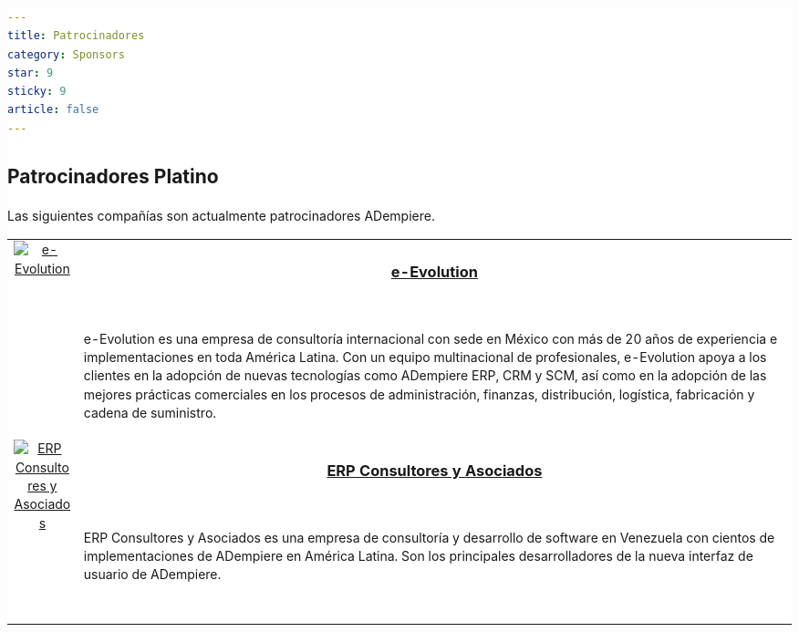 ```yaml
---
title: Patrocinadores
category: Sponsors
star: 9
sticky: 9
article: false
---
```


## Patrocinadores Platino

Las siguientes compañías son actualmente patrocinadores ADempiere.

<table>
  <tbody>
    <tr>
      <td align="center" valign="middle">
        <a href="http://www.e-evolution.com/">
          <img
            src="https://e-evolution.com/wp-content/uploads/2021/05/EE-logo.png"
            alt="e-Evolution"
            width="1200"
          >
        </a>
      </td>
      <td align="center" valign="middle">
        <h3><a href="http://www.e-evolution.com/">e-Evolution</a></h3><br/>
        <p align="left">
        e-Evolution es una empresa de consultoría internacional con sede en México con más de 20 años de experiencia e implementaciones en toda América Latina. Con un equipo multinacional de profesionales, e-Evolution apoya a los clientes en la adopción de nuevas tecnologías como ADempiere ERP, CRM y SCM, así como en la adopción de las mejores prácticas comerciales en los procesos de administración, finanzas, distribución, logística, fabricación y cadena de suministro.
        </p>
      </td>
    </tr>
    <tr>
      <td align="center" valign="middle">
        <a href="http://erpya.com/">
          <img
            src="https://user-images.githubusercontent.com/2333092/176467773-fcc7a336-1023-43dd-9df8-f79e4a18ff05.png"
            alt="ERP Consultores y Asociados"
            width="1000"
          >
        </a>
      </td>
      <td align="center" valign="middle">
        <h3><a href="http://erpya.com/">ERP Consultores y Asociados</a></h3><br/>
        <p align="left">
        ERP Consultores y Asociados es una empresa de consultoría y desarrollo de software en Venezuela con cientos de implementaciones de ADempiere en América Latina. Son los principales desarrolladores de la nueva interfaz de usuario de ADempiere.
        </p>
      </td>
    </tr>
    <tr>
      <td align="center" valign="middle">
        <a href="http://www.ofbconsulting.com/">
          <img